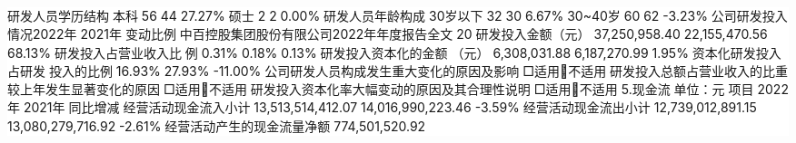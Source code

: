 研发人员学历结构
本科
56
44
27.27%
硕士
2
2
0.00%
研发人员年龄构成
30岁以下
32
30
6.67%
30~40岁
60
62
-3.23%
公司研发投入情况2022年
2021年
变动比例
中百控股集团股份有限公司2022年年度报告全文
20
研发投入金额（元）
37,250,958.40
22,155,470.56
68.13%
研发投入占营业收入比
例
0.31%
0.18%
0.13%
研发投入资本化的金额
（元）
6,308,031.88
6,187,270.99
1.95%
资本化研发投入占研发
投入的比例
16.93%
27.93%
-11.00%
公司研发人员构成发生重大变化的原因及影响
□适用不适用
研发投入总额占营业收入的比重较上年发生显著变化的原因
□适用不适用
研发投入资本化率大幅变动的原因及其合理性说明
□适用不适用
5.现金流
单位：元
项目
2022年
2021年
同比增减
经营活动现金流入小计
13,513,514,412.07
14,016,990,223.46
-3.59%
经营活动现金流出小计
12,739,012,891.15
13,080,279,716.92
-2.61%
经营活动产生的现金流量净额
774,501,520.92